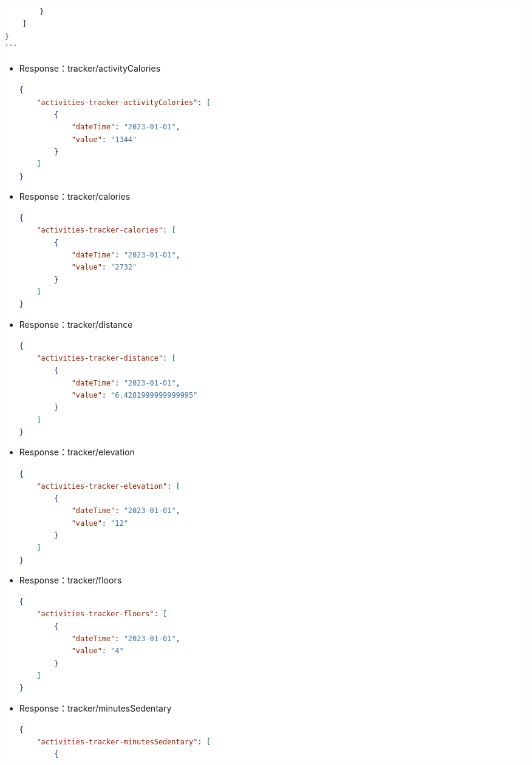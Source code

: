             }
        ]
    }
    ```
- Response：tracker/activityCalories
    ```json
    {
        "activities-tracker-activityCalories": [
            {
                "dateTime": "2023-01-01",
                "value": "1344"
            }
        ]
    }
    ```
- Response：tracker/calories
    ```json
    {
        "activities-tracker-calories": [
            {
                "dateTime": "2023-01-01",
                "value": "2732"
            }
        ]
    }
    ```
- Response：tracker/distance
    ```json
    {
        "activities-tracker-distance": [
            {
                "dateTime": "2023-01-01",
                "value": "6.4281999999999995"
            }
        ]
    }
    ```
- Response：tracker/elevation
    ```json
    {
        "activities-tracker-elevation": [
            {
                "dateTime": "2023-01-01",
                "value": "12"
            }
        ]
    }
    ```
- Response：tracker/floors
    ```json
    {
        "activities-tracker-floors": [
            {
                "dateTime": "2023-01-01",
                "value": "4"
            }
        ]
    }
    ```
- Response：tracker/minutesSedentary
    ```json
    {
        "activities-tracker-minutesSedentary": [
            {